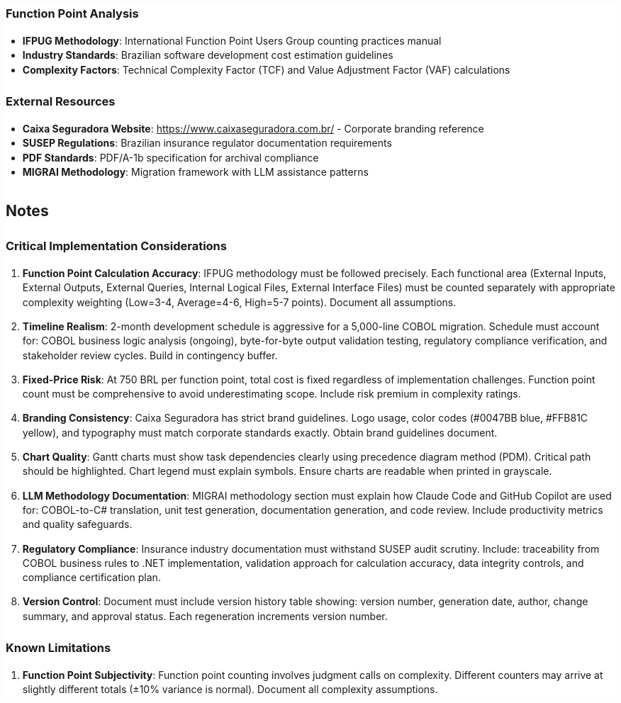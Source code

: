 ### Function Point Analysis
- **IFPUG Methodology**: International Function Point Users Group counting practices manual
- **Industry Standards**: Brazilian software development cost estimation guidelines
- **Complexity Factors**: Technical Complexity Factor (TCF) and Value Adjustment Factor (VAF) calculations

### External Resources
- **Caixa Seguradora Website**: https://www.caixaseguradora.com.br/ - Corporate branding reference
- **SUSEP Regulations**: Brazilian insurance regulator documentation requirements
- **PDF Standards**: PDF/A-1b specification for archival compliance
- **MIGRAI Methodology**: Migration framework with LLM assistance patterns

## Notes

### Critical Implementation Considerations

1. **Function Point Calculation Accuracy**: IFPUG methodology must be followed precisely. Each functional area (External Inputs, External Outputs, External Queries, Internal Logical Files, External Interface Files) must be counted separately with appropriate complexity weighting (Low=3-4, Average=4-6, High=5-7 points). Document all assumptions.

2. **Timeline Realism**: 2-month development schedule is aggressive for a 5,000-line COBOL migration. Schedule must account for: COBOL business logic analysis (ongoing), byte-for-byte output validation testing, regulatory compliance verification, and stakeholder review cycles. Build in contingency buffer.

3. **Fixed-Price Risk**: At 750 BRL per function point, total cost is fixed regardless of implementation challenges. Function point count must be comprehensive to avoid underestimating scope. Include risk premium in complexity ratings.

4. **Branding Consistency**: Caixa Seguradora has strict brand guidelines. Logo usage, color codes (#0047BB blue, #FFB81C yellow), and typography must match corporate standards exactly. Obtain brand guidelines document.

5. **Chart Quality**: Gantt charts must show task dependencies clearly using precedence diagram method (PDM). Critical path should be highlighted. Chart legend must explain symbols. Ensure charts are readable when printed in grayscale.

6. **LLM Methodology Documentation**: MIGRAI methodology section must explain how Claude Code and GitHub Copilot are used for: COBOL-to-C# translation, unit test generation, documentation generation, and code review. Include productivity metrics and quality safeguards.

7. **Regulatory Compliance**: Insurance industry documentation must withstand SUSEP audit scrutiny. Include: traceability from COBOL business rules to .NET implementation, validation approach for calculation accuracy, data integrity controls, and compliance certification plan.

8. **Version Control**: Document must include version history table showing: version number, generation date, author, change summary, and approval status. Each regeneration increments version number.

### Known Limitations

1. **Function Point Subjectivity**: Function point counting involves judgment calls on complexity. Different counters may arrive at slightly different totals (±10% variance is normal). Document all complexity assumptions.
